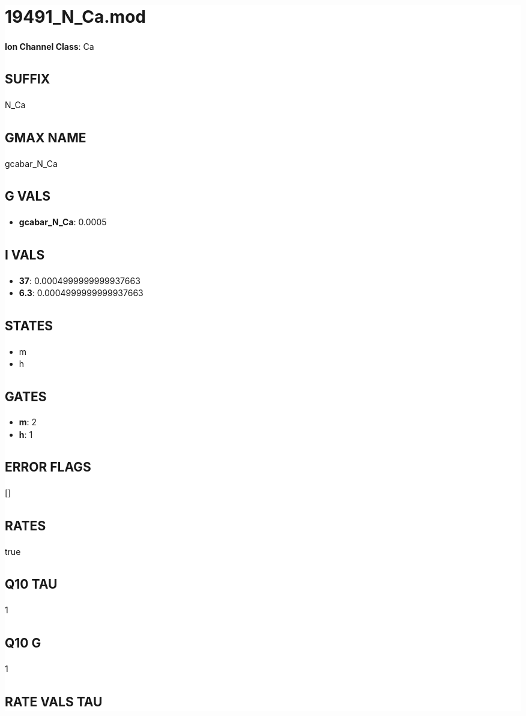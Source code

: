 # 19491_N_Ca.mod

**Ion Channel Class**: Ca

## SUFFIX

N_Ca

## GMAX NAME

gcabar_N_Ca

## G VALS

- **gcabar_N_Ca**: 0.0005

## I VALS

- **37**: 0.0004999999999937663
- **6.3**: 0.0004999999999937663

## STATES

- m
- h

## GATES

- **m**: 2
- **h**: 1

## ERROR FLAGS

[]

## RATES

true

## Q10 TAU

1

## Q10 G

1

## RATE VALS TAU
